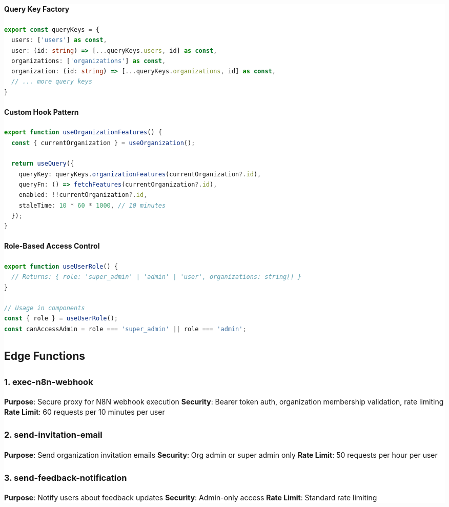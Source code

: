 #### Query Key Factory
```typescript
export const queryKeys = {
  users: ['users'] as const,
  user: (id: string) => [...queryKeys.users, id] as const,
  organizations: ['organizations'] as const,
  organization: (id: string) => [...queryKeys.organizations, id] as const,
  // ... more query keys
}
```

#### Custom Hook Pattern
```typescript
export function useOrganizationFeatures() {
  const { currentOrganization } = useOrganization();
  
  return useQuery({
    queryKey: queryKeys.organizationFeatures(currentOrganization?.id),
    queryFn: () => fetchFeatures(currentOrganization?.id),
    enabled: !!currentOrganization?.id,
    staleTime: 10 * 60 * 1000, // 10 minutes
  });
}
```

#### Role-Based Access Control
```typescript
export function useUserRole() {
  // Returns: { role: 'super_admin' | 'admin' | 'user', organizations: string[] }
}

// Usage in components
const { role } = useUserRole();
const canAccessAdmin = role === 'super_admin' || role === 'admin';
```

## Edge Functions

### 1. exec-n8n-webhook
**Purpose**: Secure proxy for N8N webhook execution
**Security**: Bearer token auth, organization membership validation, rate limiting
**Rate Limit**: 60 requests per 10 minutes per user

### 2. send-invitation-email
**Purpose**: Send organization invitation emails
**Security**: Org admin or super admin only
**Rate Limit**: 50 requests per hour per user

### 3. send-feedback-notification  
**Purpose**: Notify users about feedback updates
**Security**: Admin-only access
**Rate Limit**: Standard rate limiting
